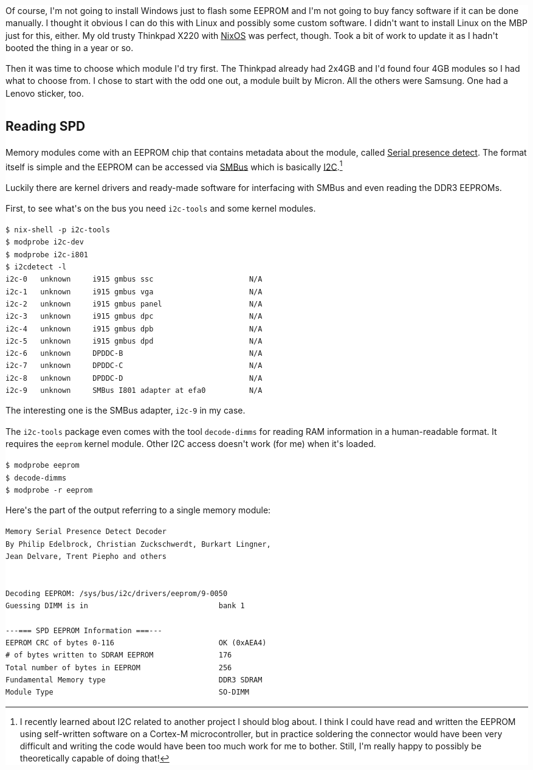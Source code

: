 Of course, I'm not going to install Windows just to flash some EEPROM and I'm not going to buy fancy software if it can be done manually. I thought it obvious I can do this with Linux and possibly some custom software. I didn't want to install Linux on the MBP just for this, either. My old trusty Thinkpad X220 with [NixOS](https://nixos.org/) was perfect, though. Took a bit of work to update it as I hadn't booted the thing in a year or so.

Then it was time to choose which module I'd try first. The Thinkpad already had 2x4GB and I'd found four 4GB modules so I had what to choose from. I chose to start with the odd one out, a module built by Micron. All the others were Samsung. One had a Lenovo sticker, too.

## Reading SPD

Memory modules come with an EEPROM chip that contains metadata about the module, called [Serial presence detect](https://en.wikipedia.org/wiki/Serial_presence_detect#DDR3_SDRAM). The format itself is simple and the EEPROM can be accessed via [SMBus](https://en.wikipedia.org/wiki/System_Management_Bus) which is basically [I2C](https://en.wikipedia.org/wiki/I%C2%B2C).[^2]

Luckily there are kernel drivers and ready-made software for interfacing with SMBus and even reading the DDR3 EEPROMs.

First, to see what's on the bus you need `i2c-tools` and some kernel modules.

```console
$ nix-shell -p i2c-tools
$ modprobe i2c-dev
$ modprobe i2c-i801
$ i2cdetect -l
i2c-0	unknown   	i915 gmbus ssc                  	N/A
i2c-1	unknown   	i915 gmbus vga                  	N/A
i2c-2	unknown   	i915 gmbus panel                	N/A
i2c-3	unknown   	i915 gmbus dpc                  	N/A
i2c-4	unknown   	i915 gmbus dpb                  	N/A
i2c-5	unknown   	i915 gmbus dpd                  	N/A
i2c-6	unknown   	DPDDC-B                         	N/A
i2c-7	unknown   	DPDDC-C                         	N/A
i2c-8	unknown   	DPDDC-D                         	N/A
i2c-9	unknown   	SMBus I801 adapter at efa0      	N/A
```

The interesting one is the SMBus adapter, `i2c-9` in my case.

The `i2c-tools` package even comes with the tool `decode-dimms` for reading RAM information in a human-readable format. It requires the `eeprom` kernel module. Other I2C access doesn't work (for me) when it's loaded.

```console
$ modprobe eeprom
$ decode-dimms
$ modprobe -r eeprom
```

Here's the part of the output referring to a single memory module:

```
Memory Serial Presence Detect Decoder
By Philip Edelbrock, Christian Zuckschwerdt, Burkart Lingner,
Jean Delvare, Trent Piepho and others


Decoding EEPROM: /sys/bus/i2c/drivers/eeprom/9-0050
Guessing DIMM is in                              bank 1

---=== SPD EEPROM Information ===---
EEPROM CRC of bytes 0-116                        OK (0xAEA4)
# of bytes written to SDRAM EEPROM               176
Total number of bytes in EEPROM                  256
Fundamental Memory type                          DDR3 SDRAM
Module Type                                      SO-DIMM
```

[^1]: My assumption that RAM works on given hardware if it passes memtest86 was obviously wrong. Still, even in hindsight, I think I wasn't stupid to think so. Based on experience, it's not very rare to have a weird combination of hardware that a common piece of software crashes on.
[^2]: I recently learned about I2C related to another project I should blog about. I think I could have read and written the EEPROM using self-written software on a Cortex-M microcontroller, but in practice soldering the connector would have been very difficult and writing the code would have been too much work for me to bother. Still, I'm really happy to possibly be theoretically capable of doing that!